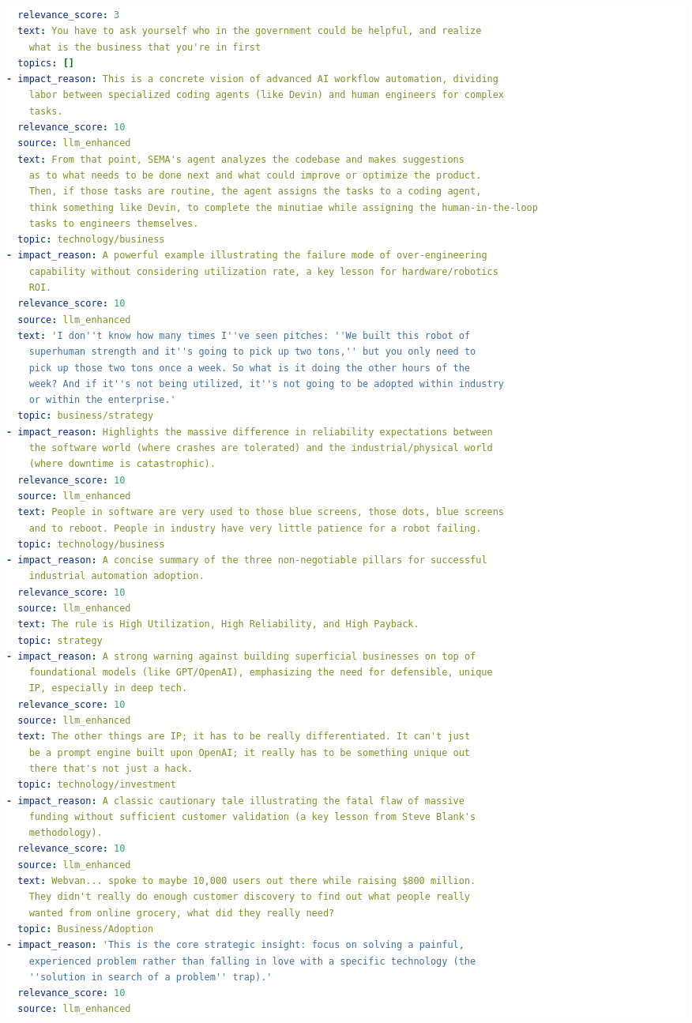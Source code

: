 ```yaml
  relevance_score: 3
  text: You have to ask yourself who in the government could be helpful, and realize
    what is the business that you're in first
  topics: []
- impact_reason: This is a concrete vision of advanced AI workflow automation, dividing
    labor between specialized coding agents (like Devin) and human engineers for complex
    tasks.
  relevance_score: 10
  source: llm_enhanced
  text: From that point, SEMA's agent analyzes the codebase and makes suggestions
    as to what needs to be done next and what could improve or optimize the product.
    Then, if those tasks are routine, the agent assigns the tasks to a coding agent,
    think something like Devin, to complete the minutiae while assigning the human-in-the-loop
    tasks to engineers themselves.
  topic: technology/business
- impact_reason: A powerful example illustrating the failure mode of over-engineering
    capability without considering utilization rate, a key lesson for hardware/robotics
    ROI.
  relevance_score: 10
  source: llm_enhanced
  text: 'I don''t know how many times I''ve seen pitches: ''We built this robot of
    superhuman strength and it''s going to pick up two tons,'' but you only need to
    pick up those two tons once a week. So what is it doing the other hours of the
    week? And if it''s not being utilized, it''s not going to be adopted within industry
    or within the enterprise.'
  topic: business/strategy
- impact_reason: Highlights the massive difference in reliability expectations between
    the software world (where crashes are tolerated) and the industrial/physical world
    (where downtime is catastrophic).
  relevance_score: 10
  source: llm_enhanced
  text: People in software are very used to those blue screens, those dots, blue screens
    and to reboot. People in industry have very little patience for a robot failing.
  topic: technology/business
- impact_reason: A concise summary of the three non-negotiable pillars for successful
    industrial automation adoption.
  relevance_score: 10
  source: llm_enhanced
  text: The rule is High Utilization, High Reliability, and High Payback.
  topic: strategy
- impact_reason: A strong warning against building superficial businesses on top of
    foundational models (like GPT/OpenAI), emphasizing the need for defensible, unique
    IP, especially in deep tech.
  relevance_score: 10
  source: llm_enhanced
  text: The other things are IP; it has to be really differentiated. It can't just
    be a prompt engine built upon OpenAI; it really has to be something unique out
    there that's not just a hack.
  topic: technology/investment
- impact_reason: A classic cautionary tale illustrating the fatal flaw of massive
    funding without sufficient customer validation (a key lesson from Steve Blank's
    methodology).
  relevance_score: 10
  source: llm_enhanced
  text: Webvan... spoke to maybe 10,000 users out there while raising $800 million.
    They didn't really do enough customer discovery to find out what people really
    wanted from online grocery, what did they really need?
  topic: Business/Adoption
- impact_reason: 'This is the core strategic insight: focus on solving a painful,
    experienced problem rather than falling in love with a specific technology (the
    ''solution in search of a problem'' trap).'
  relevance_score: 10
  source: llm_enhanced
```
